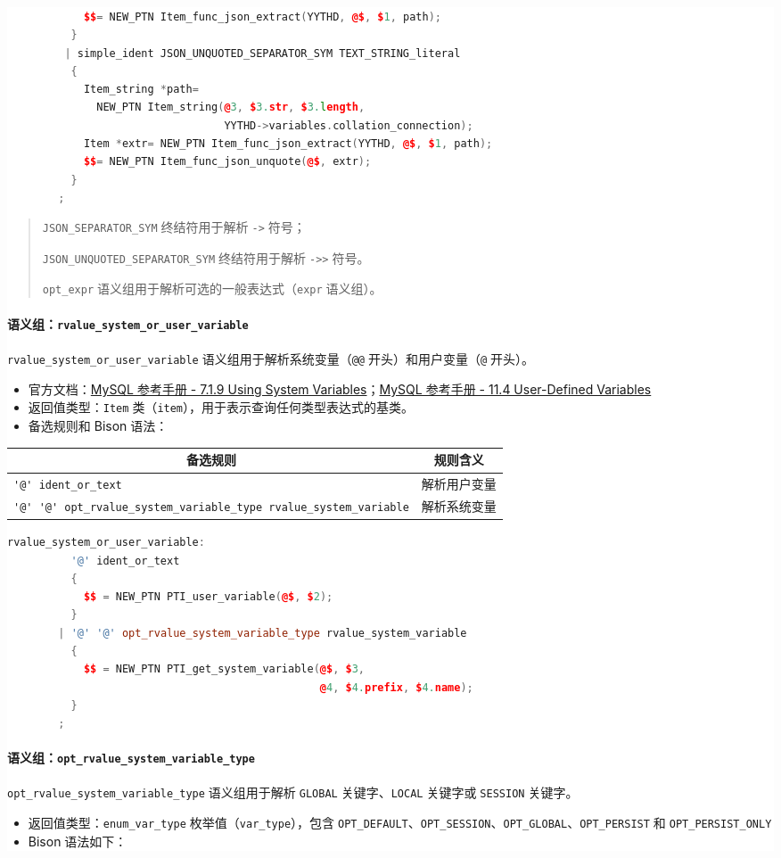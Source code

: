 ```C++
            $$= NEW_PTN Item_func_json_extract(YYTHD, @$, $1, path);
          }
         | simple_ident JSON_UNQUOTED_SEPARATOR_SYM TEXT_STRING_literal
          {
            Item_string *path=
              NEW_PTN Item_string(@3, $3.str, $3.length,
                                  YYTHD->variables.collation_connection);
            Item *extr= NEW_PTN Item_func_json_extract(YYTHD, @$, $1, path);
            $$= NEW_PTN Item_func_json_unquote(@$, extr);
          }
        ;
```

> `JSON_SEPARATOR_SYM` 终结符用于解析 `->` 符号；
>
> `JSON_UNQUOTED_SEPARATOR_SYM` 终结符用于解析 `->>` 符号。
>
> `opt_expr` 语义组用于解析可选的一般表达式（`expr` 语义组）。

#### 语义组：`rvalue_system_or_user_variable`

`rvalue_system_or_user_variable` 语义组用于解析系统变量（`@@` 开头）和用户变量（`@` 开头）。

- 官方文档：[MySQL 参考手册 - 7.1.9 Using System Variables](https://dev.mysql.com/doc/refman/8.4/en/using-system-variables.html)；[MySQL 参考手册 - 11.4 User-Defined Variables](https://dev.mysql.com/doc/refman/8.4/en/user-variables.html)
- 返回值类型：`Item` 类（`item`），用于表示查询任何类型表达式的基类。
- 备选规则和 Bison 语法：

| 备选规则                                                     | 规则含义     |
| ------------------------------------------------------------ | ------------ |
| `'@' ident_or_text`                                          | 解析用户变量 |
| `'@' '@' opt_rvalue_system_variable_type rvalue_system_variable` | 解析系统变量 |

```C++
rvalue_system_or_user_variable:
          '@' ident_or_text
          {
            $$ = NEW_PTN PTI_user_variable(@$, $2);
          }
        | '@' '@' opt_rvalue_system_variable_type rvalue_system_variable
          {
            $$ = NEW_PTN PTI_get_system_variable(@$, $3,
                                                 @4, $4.prefix, $4.name);
          }
        ;
```

#### 语义组：`opt_rvalue_system_variable_type`

`opt_rvalue_system_variable_type` 语义组用于解析 `GLOBAL` 关键字、`LOCAL` 关键字或 `SESSION` 关键字。

- 返回值类型：`enum_var_type` 枚举值（`var_type`），包含 `OPT_DEFAULT`、`OPT_SESSION`、`OPT_GLOBAL`、`OPT_PERSIST` 和 `OPT_PERSIST_ONLY`
- Bison 语法如下：
